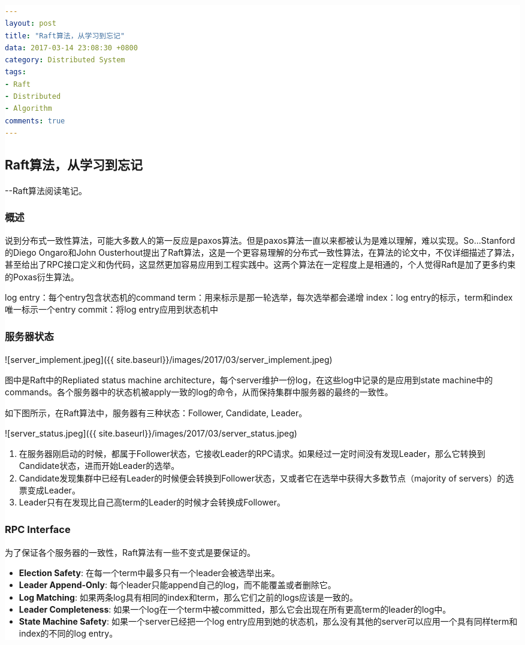 ```yaml
---
layout: post
title: "Raft算法，从学习到忘记"
data: 2017-03-14 23:08:30 +0800
category: Distributed System
tags:
- Raft
- Distributed
- Algorithm
comments: true
---
```

	
## Raft算法，从学习到忘记
--Raft算法阅读笔记。

### 概述

说到分布式一致性算法，可能大多数人的第一反应是paxos算法。但是paxos算法一直以来都被认为是难以理解，难以实现。So...Stanford的Diego Ongaro和John Ousterhout提出了Raft算法，这是一个更容易理解的分布式一致性算法，在算法的论文中，不仅详细描述了算法，甚至给出了RPC接口定义和伪代码，这显然更加容易应用到工程实践中。这两个算法在一定程度上是相通的，个人觉得Raft是加了更多约束的Poxas衍生算法。

log entry：每个entry包含状态机的command
term：用来标示是那一轮选举，每次选举都会递增
index：log entry的标示，term和index唯一标示一个entry
commit：将log entry应用到状态机中

### 服务器状态

![server_implement.jpeg]({{ site.baseurl}}/images/2017/03/server_implement.jpeg)

图中是Raft中的Repliated status machine architecture，每个server维护一份log，在这些log中记录的是应用到state machine中的commands。各个服务器中的状态机被apply一致的log的命令，从而保持集群中服务器的最终的一致性。

如下图所示，在Raft算法中，服务器有三种状态：Follower, Candidate, Leader。

![server_status.jpeg]({{ site.baseurl}}/images/2017/03/server_status.jpeg)

1. 在服务器刚启动的时候，都属于Follower状态，它接收Leader的RPC请求。如果经过一定时间没有发现Leader，那么它转换到Candidate状态，进而开始Leader的选举。
2. Candidate发现集群中已经有Leader的时候便会转换到Follower状态，又或者它在选举中获得大多数节点（majority of servers）的选票变成Leader。
3. Leader只有在发现比自己高term的Leader的时候才会转换成Follower。

### RPC Interface

为了保证各个服务器的一致性，Raft算法有一些不变式是要保证的。

* **Election Safety**: 在每一个term中最多只有一个leader会被选举出来。
* **Leader Append-Only**: 每个leader只能append自己的log，而不能覆盖或者删除它。
* **Log Matching**: 如果两条log具有相同的index和term，那么它们之前的logs应该是一致的。
* **Leader Completeness**: 如果一个log在一个term中被committed，那么它会出现在所有更高term的leader的log中。
* **State Machine Safety**: 如果一个server已经把一个log entry应用到她的状态机，那么没有其他的server可以应用一个具有同样term和index的不同的log entry。
  